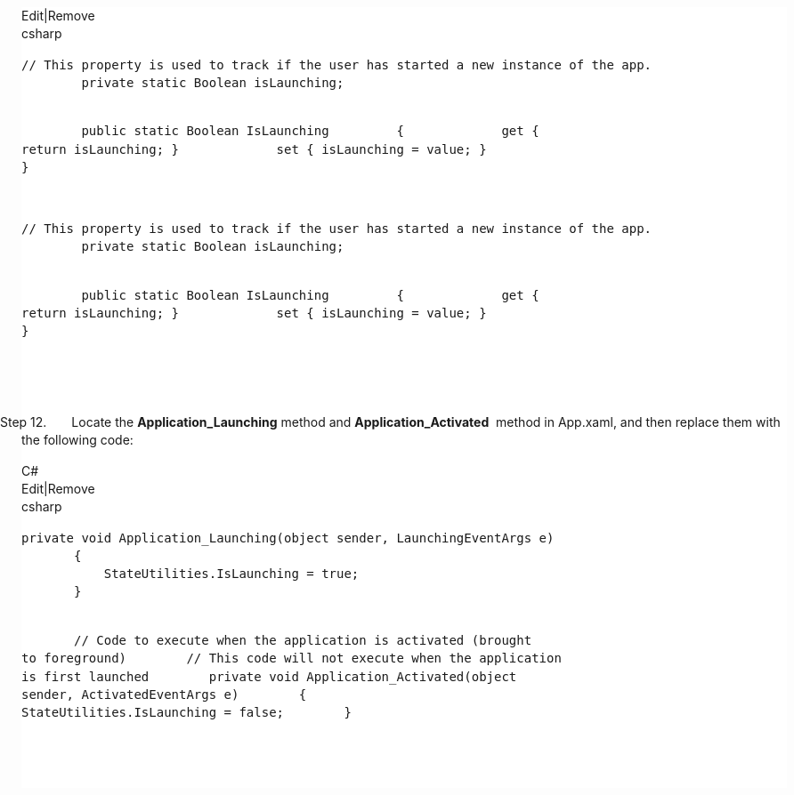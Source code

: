 <div class="pluginLinkHolder"><span class="pluginEditHolderLink">Edit</span>|<span class="pluginRemoveHolderLink">Remove</span>
</div>
<span class="hidden">csharp</span>
<pre class="hidden">
// This property is used to track if the user has started a new instance of the app.
&nbsp;&nbsp;&nbsp;&nbsp;&nbsp;&nbsp;&nbsp; private static Boolean isLaunching;


&nbsp;&nbsp;&nbsp;&nbsp;&nbsp;&nbsp;&nbsp; public static Boolean IsLaunching
&nbsp;&nbsp;&nbsp;&nbsp;&nbsp;&nbsp;&nbsp; {
&nbsp;&nbsp;&nbsp;&nbsp;&nbsp;&nbsp;&nbsp;&nbsp;&nbsp;&nbsp;&nbsp; get { return isLaunching; }
&nbsp;&nbsp;&nbsp;&nbsp;&nbsp;&nbsp;&nbsp;&nbsp;&nbsp;&nbsp;&nbsp; set { isLaunching = value; }
&nbsp;&nbsp;&nbsp;&nbsp;&nbsp;&nbsp;&nbsp; }

</pre>
<pre id="codePreview" class="csharp">
// This property is used to track if the user has started a new instance of the app.
&nbsp;&nbsp;&nbsp;&nbsp;&nbsp;&nbsp;&nbsp; private static Boolean isLaunching;


&nbsp;&nbsp;&nbsp;&nbsp;&nbsp;&nbsp;&nbsp; public static Boolean IsLaunching
&nbsp;&nbsp;&nbsp;&nbsp;&nbsp;&nbsp;&nbsp; {
&nbsp;&nbsp;&nbsp;&nbsp;&nbsp;&nbsp;&nbsp;&nbsp;&nbsp;&nbsp;&nbsp; get { return isLaunching; }
&nbsp;&nbsp;&nbsp;&nbsp;&nbsp;&nbsp;&nbsp;&nbsp;&nbsp;&nbsp;&nbsp; set { isLaunching = value; }
&nbsp;&nbsp;&nbsp;&nbsp;&nbsp;&nbsp;&nbsp; }

</pre>
</div>
</div>
<div class="endscriptcode">&nbsp;</div>
<p class="MsoListParagraph" style="text-indent:-.25in"><span style=""><span style="">Step 12.<span style="font:7.0pt &quot;Times New Roman&quot;">&nbsp;&nbsp;&nbsp;&nbsp;&nbsp;&nbsp;&nbsp;&nbsp;&nbsp;&nbsp;&nbsp;
</span></span></span>Locate the <b style="">Application_Launching</b> method and <b style="">
Application_Activated</b><span style="">&nbsp; </span>method in App.xaml, and then replace them with the following code:</p>
<div class="scriptcode">
<div class="pluginEditHolder" pluginCommand="mceScriptCode">
<div class="title"><span>C#</span></div>
<div class="pluginLinkHolder"><span class="pluginEditHolderLink">Edit</span>|<span class="pluginRemoveHolderLink">Remove</span>
</div>
<span class="hidden">csharp</span>
<pre class="hidden">
private void Application_Launching(object sender, LaunchingEventArgs e)
&nbsp;&nbsp;&nbsp;&nbsp;&nbsp;&nbsp; {
&nbsp;&nbsp;&nbsp;&nbsp;&nbsp;&nbsp;&nbsp;&nbsp;&nbsp;&nbsp; StateUtilities.IsLaunching = true;
&nbsp;&nbsp;&nbsp;&nbsp;&nbsp;&nbsp; }


&nbsp;&nbsp;&nbsp;&nbsp;&nbsp;&nbsp; // Code to execute when the application is activated (brought to foreground)
&nbsp;&nbsp;&nbsp;&nbsp;&nbsp;&nbsp; // This code will not execute when the application is first launched
&nbsp;&nbsp;&nbsp;&nbsp;&nbsp;&nbsp; private void Application_Activated(object sender, ActivatedEventArgs e)
&nbsp;&nbsp;&nbsp;&nbsp;&nbsp;&nbsp; {
&nbsp;&nbsp;&nbsp;&nbsp;&nbsp;&nbsp;&nbsp;&nbsp;&nbsp;&nbsp; StateUtilities.IsLaunching = false;
&nbsp;&nbsp;&nbsp;&nbsp;&nbsp;&nbsp; }
